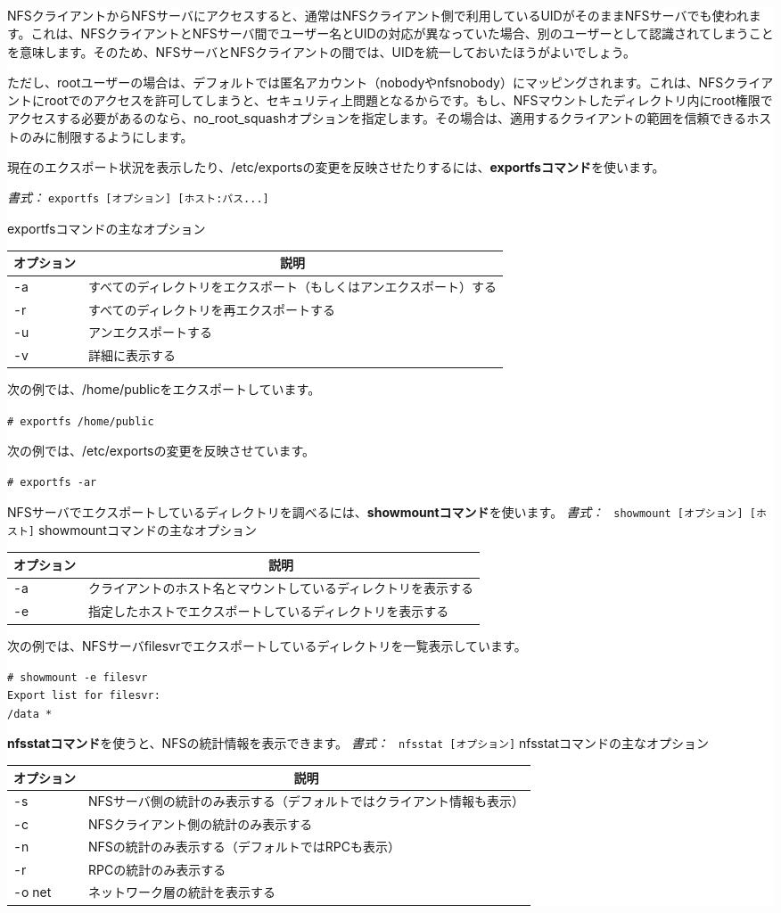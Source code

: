 NFSクライアントからNFSサーバにアクセスすると、通常はNFSクライアント側で利用しているUIDがそのままNFSサーバでも使われます。これは、NFSクライアントとNFSサーバ間でユーザー名とUIDの対応が異なっていた場合、別のユーザーとして認識されてしまうことを意味します。そのため、NFSサーバとNFSクライアントの間では、UIDを統一しておいたほうがよいでしょう。

ただし、rootユーザーの場合は、デフォルトでは匿名アカウント（nobodyやnfsnobody）にマッピングされます。これは、NFSクライアントにrootでのアクセスを許可してしまうと、セキュリティ上問題となるからです。もし、NFSマウントしたディレクトリ内にroot権限でアクセスする必要があるのなら、no_root_squashオプションを指定します。その場合は、適用するクライアントの範囲を信頼できるホストのみに制限するようにします。

現在のエクスポート状況を表示したり、/etc/exportsの変更を反映させたりするには、**exportfsコマンド**を使います。

_書式：_ `exportfs [オプション] [ホスト:パス...]`

exportfsコマンドの主なオプション

| オプション | 説明                                |
| ----- | --------------------------------- |
| -a    | すべてのディレクトリをエクスポート（もしくはアンエクスポート）する |
| -r    | すべてのディレクトリを再エクスポートする              |
| -u    | アンエクスポートする                        |
| -v    | 詳細に表示する                           |

次の例では、/home/publicをエクスポートしています。
```
# exportfs /home/public
```
次の例では、/etc/exportsの変更を反映させています。
```
# exportfs -ar
```
NFSサーバでエクスポートしているディレクトリを調べるには、**showmountコマンド**を使います。
_書式：_ ` showmount [オプション] [ホスト]`
showmountコマンドの主なオプション

| オプション | 説明                              |
| ----- | ------------------------------- |
| -a    | クライアントのホスト名とマウントしているディレクトリを表示する |
| -e    | 指定したホストでエクスポートしているディレクトリを表示する   |
次の例では、NFSサーバfilesvrでエクスポートしているディレクトリを一覧表示しています。
```
# showmount -e filesvr
Export list for filesvr:
/data *
```

**nfsstatコマンド**を使うと、NFSの統計情報を表示できます。
_書式：_ ` nfsstat [オプション]`
nfsstatコマンドの主なオプション

| オプション  | 説明                                   |
| ------ | ------------------------------------ |
| -s     | NFSサーバ側の統計のみ表示する（デフォルトではクライアント情報も表示） |
| -c     | NFSクライアント側の統計のみ表示する                  |
| -n     | NFSの統計のみ表示する（デフォルトではRPCも表示）          |
| -r     | RPCの統計のみ表示する                         |
| -o net | ネットワーク層の統計を表示する                      |
